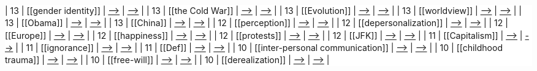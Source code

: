 | 13  | [[gender identity]]                                                    | [-->](SecondBrain\TopicNotes\gender%20identity)                                                            | [-->](SecondBrain\EvergreenNotes\gender%20identity)                                                            |
| 13  | [[the Cold War]]                                                       | [-->](SecondBrain\TopicNotes\the%20Cold%20War)                                                             | [-->](SecondBrain\EvergreenNotes\the%20Cold%20War)                                                             |
| 13  | [[Evolution]]                                                          | [-->](SecondBrain\TopicNotes\evolution)                                                                    | [-->](SecondBrain\EvergreenNotes\evolution)                                                                    |
| 13  | [[worldview]]                                                          | [-->](SecondBrain\TopicNotes\worldview)                                                                    | [-->](SecondBrain\EvergreenNotes\worldview)                                                                    |
| 13  | [[Obama]]                                                              | [-->](SecondBrain\TopicNotes\Obama)                                                                        | [-->](SecondBrain\EvergreenNotes\Obama)                                                                        |
| 13  | [[China]]                                                              | [-->](SecondBrain\TopicNotes\China)                                                                        | [-->](SecondBrain\EvergreenNotes\China)                                                                        |
| 12  | [[perception]]                                                         | [-->](SecondBrain\TopicNotes\perception)                                                                   | [-->](SecondBrain\EvergreenNotes\perception)                                                                   |
| 12  | [[depersonalization]]                                                  | [-->](SecondBrain\TopicNotes\Depersonalization)                                                            | [-->](SecondBrain\EvergreenNotes\Depersonalization)                                                            |
| 12  | [[Europe]]                                                             | [-->](SecondBrain\TopicNotes\Europe)                                                                       | [-->](SecondBrain\EvergreenNotes\Europe)                                                                       |
| 12  | [[happiness]]                                                          | [-->](SecondBrain\TopicNotes\Happiness)                                                                    | [-->](SecondBrain\EvergreenNotes\Happiness)                                                                    |
| 12  | [[protests]]                                                           | [-->](SecondBrain\TopicNotes\protests)                                                                     | [-->](SecondBrain\EvergreenNotes\protests)                                                                     |
| 12  | [[JFK]]                                                                | [-->](SecondBrain\TopicNotes\JFK)                                                                          | [-->](SecondBrain\EvergreenNotes\JFK)                                                                          |
| 11  | [[Capitalism]]                                                         | [-->](SecondBrain\TopicNotes\Capitalism)                                                                   | [-->](SecondBrain\EvergreenNotes\Capitalism)                                                                   |
| 11  | [[ignorance]]                                                          | [-->](SecondBrain\TopicNotes\ignorance)                                                                    | [-->](SecondBrain\EvergreenNotes\ignorance)                                                                    |
| 11  | [[Def]]                                                                | [-->](SecondBrain\TopicNotes\Def)                                                                          | [-->](SecondBrain\EvergreenNotes\Def)                                                                          |
| 10  | [[inter-personal communication]]                                       | [-->](SecondBrain\TopicNotes\inter-personal%20communication)                                               | [-->](SecondBrain\EvergreenNotes\inter-personal%20communication)                                               |
| 10  | [[childhood trauma]]                                                   | [-->](SecondBrain\TopicNotes\childhood%20trauma)                                                           | [-->](SecondBrain\EvergreenNotes\childhood%20trauma)                                                           |
| 10  | [[free-will]]                                                          | [-->](SecondBrain\TopicNotes\free-will)                                                                    | [-->](SecondBrain\EvergreenNotes\free-will)                                                                    |
| 10  | [[derealization]]                                                      | [-->](SecondBrain\TopicNotes\Derealization)                                                                | [-->](SecondBrain\EvergreenNotes\Derealization)                                                                |